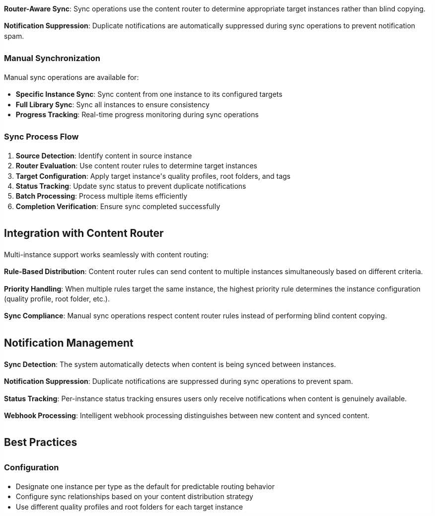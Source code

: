 **Router-Aware Sync**: Sync operations use the content router to determine appropriate target instances rather than blind copying.

**Notification Suppression**: Duplicate notifications are automatically suppressed during sync operations to prevent notification spam.

### Manual Synchronization

Manual sync operations are available for:
- **Specific Instance Sync**: Sync content from one instance to its configured targets
- **Full Library Sync**: Sync all instances to ensure consistency
- **Progress Tracking**: Real-time progress monitoring during sync operations

### Sync Process Flow

1. **Source Detection**: Identify content in source instance
2. **Router Evaluation**: Use content router rules to determine target instances
3. **Target Configuration**: Apply target instance's quality profiles, root folders, and tags
4. **Status Tracking**: Update sync status to prevent duplicate notifications
5. **Batch Processing**: Process multiple items efficiently
6. **Completion Verification**: Ensure sync completed successfully

## Integration with Content Router

Multi-instance support works seamlessly with content routing:

**Rule-Based Distribution**: Content router rules can send content to multiple instances simultaneously based on different criteria.

**Priority Handling**: When multiple rules target the same instance, the highest priority rule determines the instance configuration (quality profile, root folder, etc.).

**Sync Compliance**: Manual sync operations respect content router rules instead of performing blind content copying.

## Notification Management

**Sync Detection**: The system automatically detects when content is being synced between instances.

**Notification Suppression**: Duplicate notifications are suppressed during sync operations to prevent spam.

**Status Tracking**: Per-instance status tracking ensures users only receive notifications when content is genuinely available.

**Webhook Processing**: Intelligent webhook processing distinguishes between new content and synced content.

## Best Practices

### Configuration
- Designate one instance per type as the default for predictable routing behavior
- Configure sync relationships based on your content distribution strategy
- Use different quality profiles and root folders for each target instance
